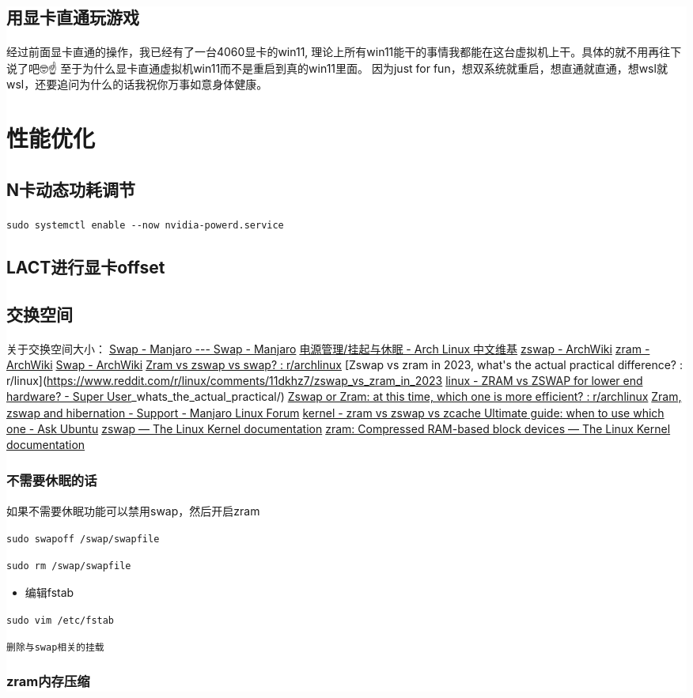 
## 用显卡直通玩游戏
经过前面显卡直通的操作，我已经有了一台4060显卡的win11, 理论上所有win11能干的事情我都能在这台虚拟机上干。具体的就不用再往下说了吧🤓☝️
至于为什么显卡直通虚拟机win11而不是重启到真的win11里面。
因为just for fun，想双系统就重启，想直通就直通，想wsl就wsl，还要追问为什么的话我祝你万事如意身体健康。

# 性能优化

## N卡动态功耗调节 

```
sudo systemctl enable --now nvidia-powerd.service
```
## LACT进行显卡offset

## 交换空间
关于交换空间大小：
[Swap - Manjaro --- Swap - Manjaro](https://wiki.manjaro.org/index.php?title=Swap)
[电源管理/挂起与休眠 - Arch Linux 中文维基](https://wiki.archlinuxcn.org/wiki/%E7%94%B5%E6%BA%90%E7%AE%A1%E7%90%86/%E6%8C%82%E8%B5%B7%E4%B8%8E%E4%BC%91%E7%9C%A0#%E7%A6%81%E7%94%A8_zswap_%E5%86%99%E5%9B%9E%E4%BB%A5%E4%BB%85%E5%B0%86%E4%BA%A4%E6%8D%A2%E7%A9%BA%E9%97%B4%E7%94%A8%E4%BA%8E%E4%BC%91%E7%9C%A0)
[zswap - ArchWiki](https://wiki.archlinux.org/title/Zswap)
[zram - ArchWiki](https://wiki.archlinux.org/title/Zram)
[Swap - ArchWiki](https://wiki.archlinux.org/title/Swap)
[Zram vs zswap vs swap? : r/archlinux](https://www.reddit.com/r/archlinux/comments/1ivwv1l/zram_vs_zswap_vs_swap/)
[Zswap vs zram in 2023, what's the actual practical difference? : r/linux](https://www.reddit.com/r/linux/comments/11dkhz7/zswap_vs_zram_in_2023
[linux - ZRAM vs ZSWAP for lower end hardware? - Super User](https://superuser.com/questions/1727160/zram-vs-zswap-for-lower-end-hardware)_whats_the_actual_practical/)
[Zswap or Zram: at this time, which one is more efficient? : r/archlinux](https://www.reddit.com/r/archlinux/comments/13ujemv/zswap_or_zram_at_this_time_which_one_is_more/)
[Zram, zswap and hibernation - Support - Manjaro Linux Forum](https://forum.manjaro.org/t/zram-zswap-and-hibernation/82348)
[kernel - zram vs zswap vs zcache Ultimate guide: when to use which one - Ask Ubuntu](https://askubuntu.com/questions/471912/zram-vs-zswap-vs-zcache-ultimate-guide-when-to-use-which-one/472227#472227)
[zswap — The Linux Kernel documentation](https://www.kernel.org/doc/html/v4.18/vm/zswap.html)
[zram: Compressed RAM-based block devices — The Linux Kernel documentation](https://docs.kernel.org/admin-guide/blockdev/zram.html)

### 不需要休眠的话
如果不需要休眠功能可以禁用swap，然后开启zram
```
sudo swapoff /swap/swapfile
```
```
sudo rm /swap/swapfile
```
- 编辑fstab
```
sudo vim /etc/fstab
```
```
删除与swap相关的挂载
```
### zram内存压缩
